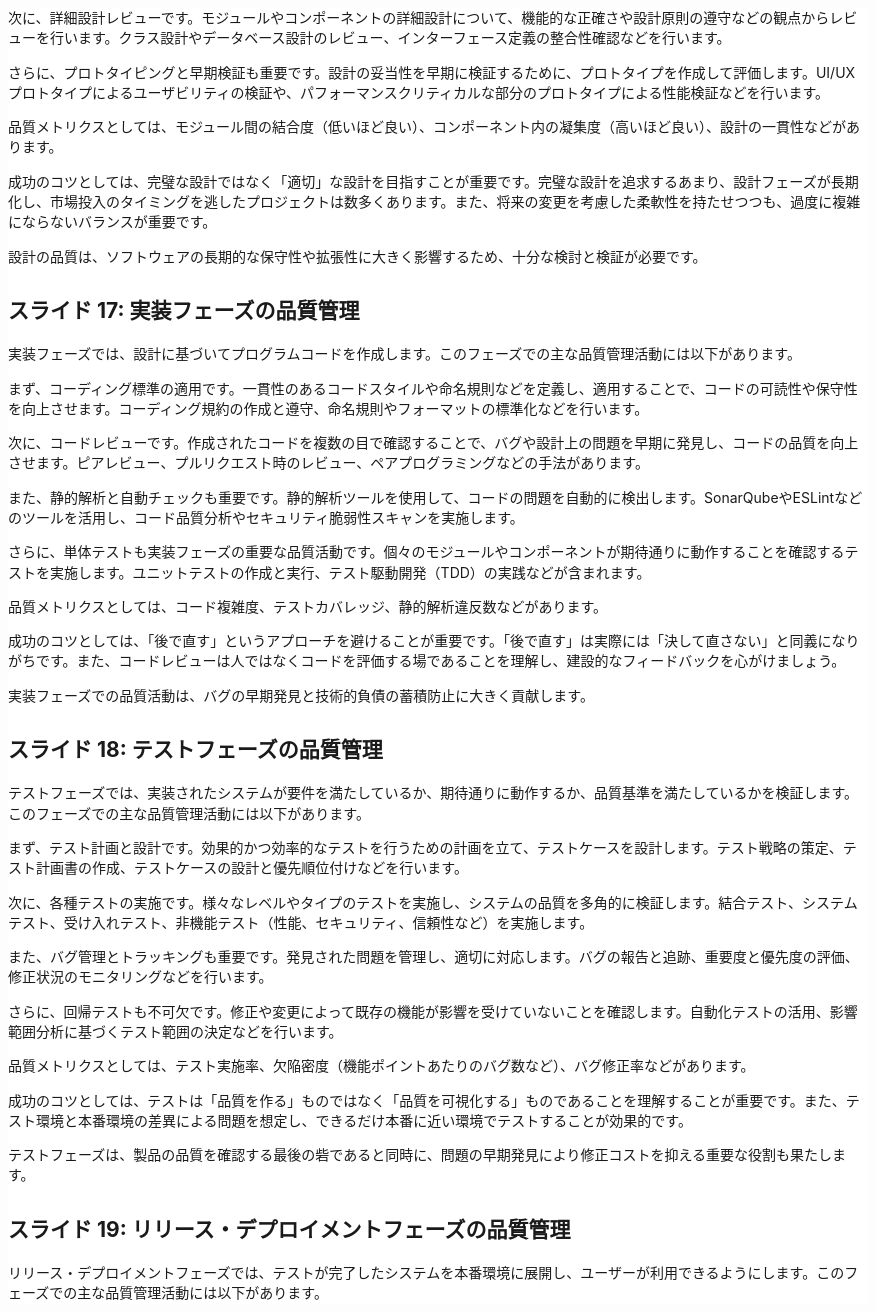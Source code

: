 次に、詳細設計レビューです。モジュールやコンポーネントの詳細設計について、機能的な正確さや設計原則の遵守などの観点からレビューを行います。クラス設計やデータベース設計のレビュー、インターフェース定義の整合性確認などを行います。

さらに、プロトタイピングと早期検証も重要です。設計の妥当性を早期に検証するために、プロトタイプを作成して評価します。UI/UXプロトタイプによるユーザビリティの検証や、パフォーマンスクリティカルな部分のプロトタイプによる性能検証などを行います。

品質メトリクスとしては、モジュール間の結合度（低いほど良い）、コンポーネント内の凝集度（高いほど良い）、設計の一貫性などがあります。

成功のコツとしては、完璧な設計ではなく「適切」な設計を目指すことが重要です。完璧な設計を追求するあまり、設計フェーズが長期化し、市場投入のタイミングを逃したプロジェクトは数多くあります。また、将来の変更を考慮した柔軟性を持たせつつも、過度に複雑にならないバランスが重要です。

設計の品質は、ソフトウェアの長期的な保守性や拡張性に大きく影響するため、十分な検討と検証が必要です。

## スライド 17: 実装フェーズの品質管理

実装フェーズでは、設計に基づいてプログラムコードを作成します。このフェーズでの主な品質管理活動には以下があります。

まず、コーディング標準の適用です。一貫性のあるコードスタイルや命名規則などを定義し、適用することで、コードの可読性や保守性を向上させます。コーディング規約の作成と遵守、命名規則やフォーマットの標準化などを行います。

次に、コードレビューです。作成されたコードを複数の目で確認することで、バグや設計上の問題を早期に発見し、コードの品質を向上させます。ピアレビュー、プルリクエスト時のレビュー、ペアプログラミングなどの手法があります。

また、静的解析と自動チェックも重要です。静的解析ツールを使用して、コードの問題を自動的に検出します。SonarQubeやESLintなどのツールを活用し、コード品質分析やセキュリティ脆弱性スキャンを実施します。

さらに、単体テストも実装フェーズの重要な品質活動です。個々のモジュールやコンポーネントが期待通りに動作することを確認するテストを実施します。ユニットテストの作成と実行、テスト駆動開発（TDD）の実践などが含まれます。

品質メトリクスとしては、コード複雑度、テストカバレッジ、静的解析違反数などがあります。

成功のコツとしては、「後で直す」というアプローチを避けることが重要です。「後で直す」は実際には「決して直さない」と同義になりがちです。また、コードレビューは人ではなくコードを評価する場であることを理解し、建設的なフィードバックを心がけましょう。

実装フェーズでの品質活動は、バグの早期発見と技術的負債の蓄積防止に大きく貢献します。

## スライド 18: テストフェーズの品質管理

テストフェーズでは、実装されたシステムが要件を満たしているか、期待通りに動作するか、品質基準を満たしているかを検証します。このフェーズでの主な品質管理活動には以下があります。

まず、テスト計画と設計です。効果的かつ効率的なテストを行うための計画を立て、テストケースを設計します。テスト戦略の策定、テスト計画書の作成、テストケースの設計と優先順位付けなどを行います。

次に、各種テストの実施です。様々なレベルやタイプのテストを実施し、システムの品質を多角的に検証します。結合テスト、システムテスト、受け入れテスト、非機能テスト（性能、セキュリティ、信頼性など）を実施します。

また、バグ管理とトラッキングも重要です。発見された問題を管理し、適切に対応します。バグの報告と追跡、重要度と優先度の評価、修正状況のモニタリングなどを行います。

さらに、回帰テストも不可欠です。修正や変更によって既存の機能が影響を受けていないことを確認します。自動化テストの活用、影響範囲分析に基づくテスト範囲の決定などを行います。

品質メトリクスとしては、テスト実施率、欠陥密度（機能ポイントあたりのバグ数など）、バグ修正率などがあります。

成功のコツとしては、テストは「品質を作る」ものではなく「品質を可視化する」ものであることを理解することが重要です。また、テスト環境と本番環境の差異による問題を想定し、できるだけ本番に近い環境でテストすることが効果的です。

テストフェーズは、製品の品質を確認する最後の砦であると同時に、問題の早期発見により修正コストを抑える重要な役割も果たします。

## スライド 19: リリース・デプロイメントフェーズの品質管理

リリース・デプロイメントフェーズでは、テストが完了したシステムを本番環境に展開し、ユーザーが利用できるようにします。このフェーズでの主な品質管理活動には以下があります。

